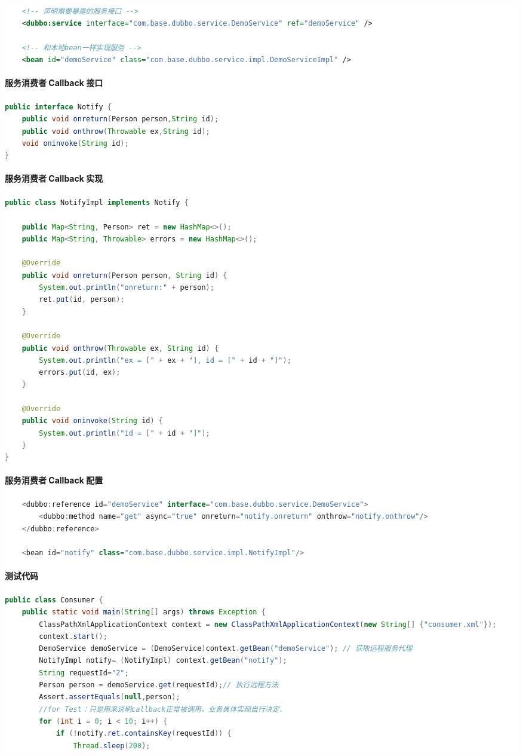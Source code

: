```XML
    <!-- 声明需要暴露的服务接口 -->
    <dubbo:service interface="com.base.dubbo.service.DemoService" ref="demoService" />

    <!-- 和本地bean一样实现服务 -->
    <bean id="demoService" class="com.base.dubbo.service.impl.DemoServiceImpl" />
```
#### 服务消费者 Callback 接口
```java
public interface Notify {
    public void onreturn(Person person,String id);
    public void onthrow(Throwable ex,String id);
    void oninvoke(String id);
}
```
#### 服务消费者 Callback 实现
```java
public class NotifyImpl implements Notify {

    public Map<String, Person> ret = new HashMap<>();
    public Map<String, Throwable> errors = new HashMap<>();

    @Override
    public void onreturn(Person person, String id) {
        System.out.println("onreturn:" + person);
        ret.put(id, person);
    }

    @Override
    public void onthrow(Throwable ex, String id) {
        System.out.println("ex = [" + ex + "], id = [" + id + "]");
        errors.put(id, ex);
    }

    @Override
    public void oninvoke(String id) {
        System.out.println("id = [" + id + "]");
    }
}
```
#### 服务消费者 Callback 配置
```java
    <dubbo:reference id="demoService" interface="com.base.dubbo.service.DemoService">
        <dubbo:method name="get" async="true" onreturn="notify.onreturn" onthrow="notify.onthrow"/>
    </dubbo:reference>

    <bean id="notify" class="com.base.dubbo.service.impl.NotifyImpl"/>
```
#### 测试代码
```java
public class Consumer {
    public static void main(String[] args) throws Exception {
        ClassPathXmlApplicationContext context = new ClassPathXmlApplicationContext(new String[] {"consumer.xml"});
        context.start();
        DemoService demoService = (DemoService)context.getBean("demoService"); // 获取远程服务代理
        NotifyImpl notify= (NotifyImpl) context.getBean("notify");
        String requestId="2";
        Person person = demoService.get(requestId);// 执行远程方法
        Assert.assertEquals(null,person);
        //for Test：只是用来说明callback正常被调用，业务具体实现自行决定.
        for (int i = 0; i < 10; i++) {
            if (!notify.ret.containsKey(requestId)) {
                Thread.sleep(200);
```